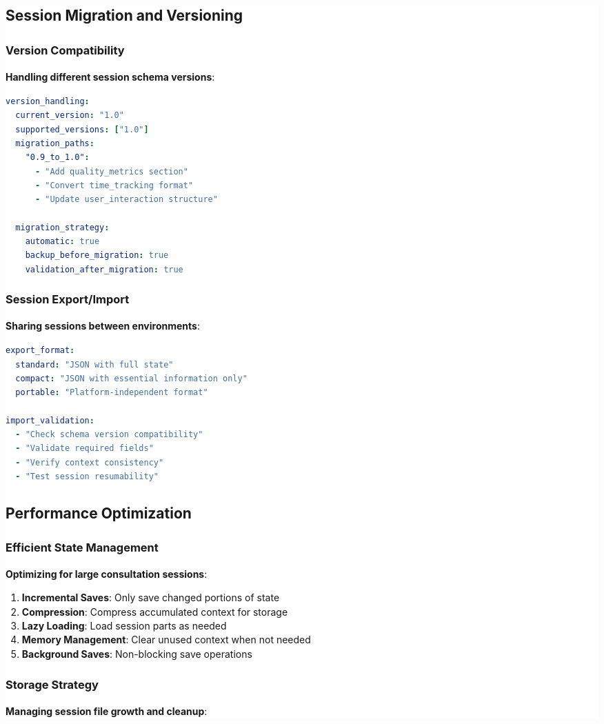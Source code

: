 ## Session Migration and Versioning

### Version Compatibility
**Handling different session schema versions**:

```yaml
version_handling:
  current_version: "1.0"
  supported_versions: ["1.0"]
  migration_paths:
    "0.9_to_1.0":
      - "Add quality_metrics section"
      - "Convert time_tracking format"
      - "Update user_interaction structure"
      
  migration_strategy:
    automatic: true
    backup_before_migration: true
    validation_after_migration: true
```

### Session Export/Import
**Sharing sessions between environments**:

```yaml
export_format:
  standard: "JSON with full state"
  compact: "JSON with essential information only"
  portable: "Platform-independent format"
  
import_validation:
  - "Check schema version compatibility"
  - "Validate required fields"
  - "Verify context consistency"
  - "Test session resumability"
```

## Performance Optimization

### Efficient State Management
**Optimizing for large consultation sessions**:

1. **Incremental Saves**: Only save changed portions of state
2. **Compression**: Compress accumulated context for storage
3. **Lazy Loading**: Load session parts as needed
4. **Memory Management**: Clear unused context when not needed
5. **Background Saves**: Non-blocking save operations

### Storage Strategy
**Managing session file growth and cleanup**:
